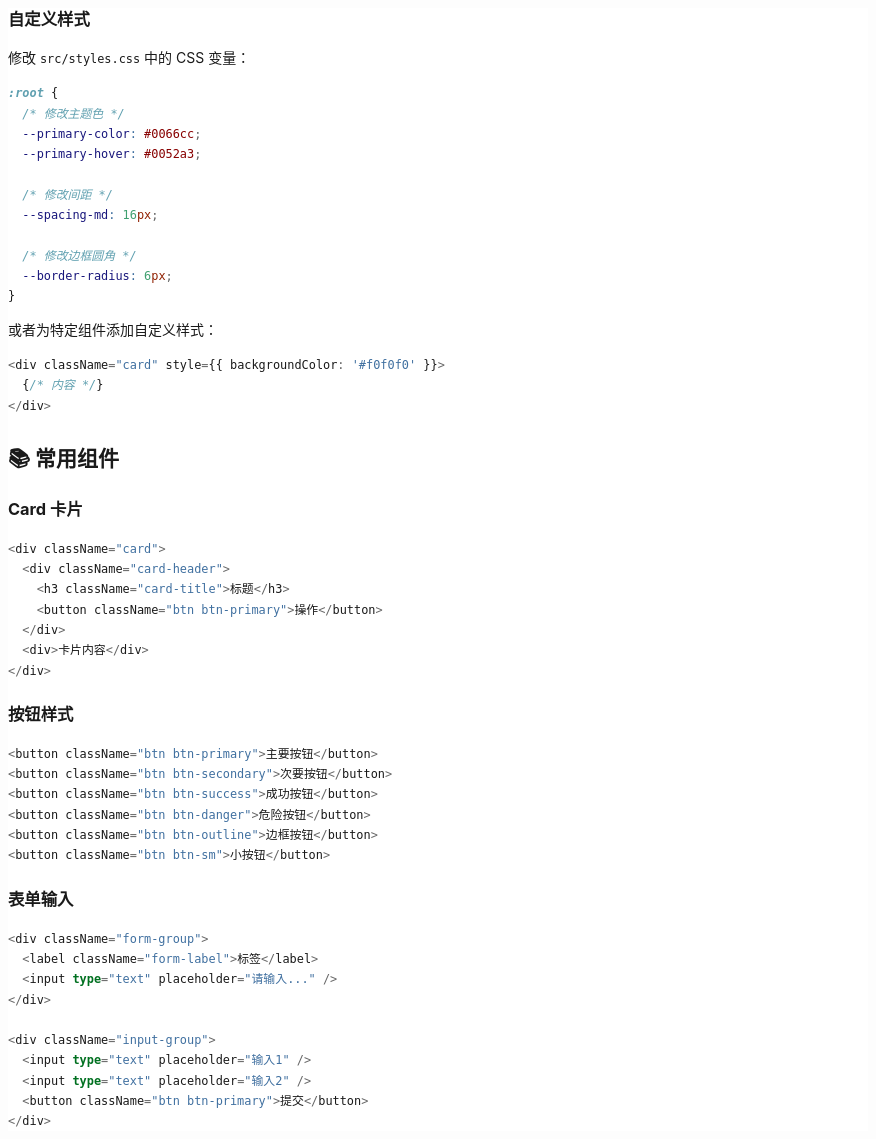 ### 自定义样式

修改 `src/styles.css` 中的 CSS 变量：

```css
:root {
  /* 修改主题色 */
  --primary-color: #0066cc;
  --primary-hover: #0052a3;
  
  /* 修改间距 */
  --spacing-md: 16px;
  
  /* 修改边框圆角 */
  --border-radius: 6px;
}
```

或者为特定组件添加自定义样式：

```typescript
<div className="card" style={{ backgroundColor: '#f0f0f0' }}>
  {/* 内容 */}
</div>
```

## 📚 常用组件

### Card 卡片

```typescript
<div className="card">
  <div className="card-header">
    <h3 className="card-title">标题</h3>
    <button className="btn btn-primary">操作</button>
  </div>
  <div>卡片内容</div>
</div>
```

### 按钮样式

```typescript
<button className="btn btn-primary">主要按钮</button>
<button className="btn btn-secondary">次要按钮</button>
<button className="btn btn-success">成功按钮</button>
<button className="btn btn-danger">危险按钮</button>
<button className="btn btn-outline">边框按钮</button>
<button className="btn btn-sm">小按钮</button>
```

### 表单输入

```typescript
<div className="form-group">
  <label className="form-label">标签</label>
  <input type="text" placeholder="请输入..." />
</div>

<div className="input-group">
  <input type="text" placeholder="输入1" />
  <input type="text" placeholder="输入2" />
  <button className="btn btn-primary">提交</button>
</div>
```
